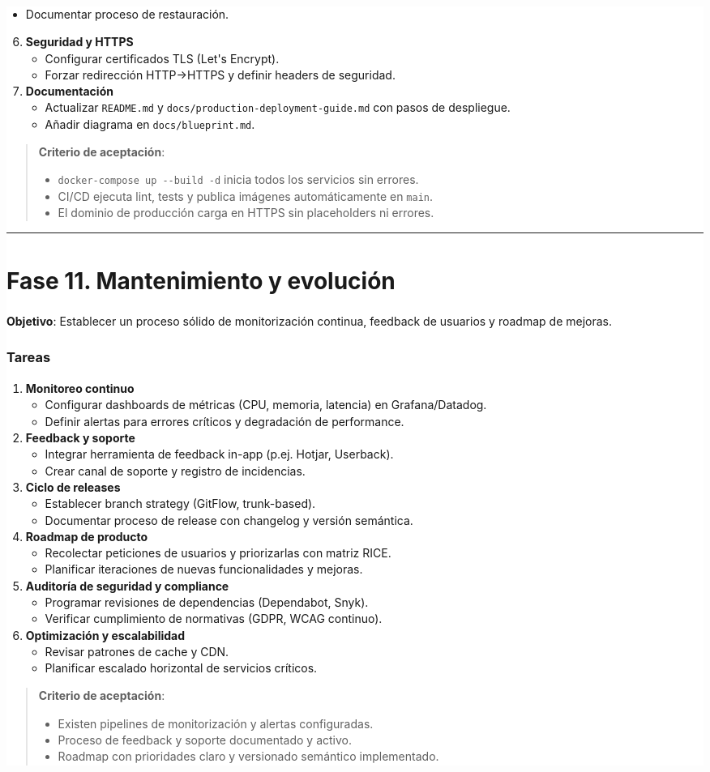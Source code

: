    - Documentar proceso de restauración.
6. **Seguridad y HTTPS**  
   - Configurar certificados TLS (Let's Encrypt).  
   - Forzar redirección HTTP→HTTPS y definir headers de seguridad.
7. **Documentación**  
   - Actualizar `README.md` y `docs/production-deployment-guide.md` con pasos de despliegue.  
   - Añadir diagrama en `docs/blueprint.md`.

> **Criterio de aceptación**:
> - `docker-compose up --build -d` inicia todos los servicios sin errores.
> - CI/CD ejecuta lint, tests y publica imágenes automáticamente en `main`.
> - El dominio de producción carga en HTTPS sin placeholders ni errores.

---

# Fase 11. Mantenimiento y evolución

**Objetivo**: Establecer un proceso sólido de monitorización continua, feedback de usuarios y roadmap de mejoras.

### Tareas

1. **Monitoreo continuo**  
   - Configurar dashboards de métricas (CPU, memoria, latencia) en Grafana/Datadog.  
   - Definir alertas para errores críticos y degradación de performance.
2. **Feedback y soporte**  
   - Integrar herramienta de feedback in-app (p.ej. Hotjar, Userback).  
   - Crear canal de soporte y registro de incidencias.
3. **Ciclo de releases**  
   - Establecer branch strategy (GitFlow, trunk-based).  
   - Documentar proceso de release con changelog y versión semántica.
4. **Roadmap de producto**  
   - Recolectar peticiones de usuarios y priorizarlas con matriz RICE.  
   - Planificar iteraciones de nuevas funcionalidades y mejoras.
5. **Auditoría de seguridad y compliance**  
   - Programar revisiones de dependencias (Dependabot, Snyk).  
   - Verificar cumplimiento de normativas (GDPR, WCAG continuo).
6. **Optimización y escalabilidad**  
   - Revisar patrones de cache y CDN.  
   - Planificar escalado horizontal de servicios críticos.

> **Criterio de aceptación**:
> - Existen pipelines de monitorización y alertas configuradas.
> - Proceso de feedback y soporte documentado y activo.
> - Roadmap con prioridades claro y versionado semántico implementado.
````
